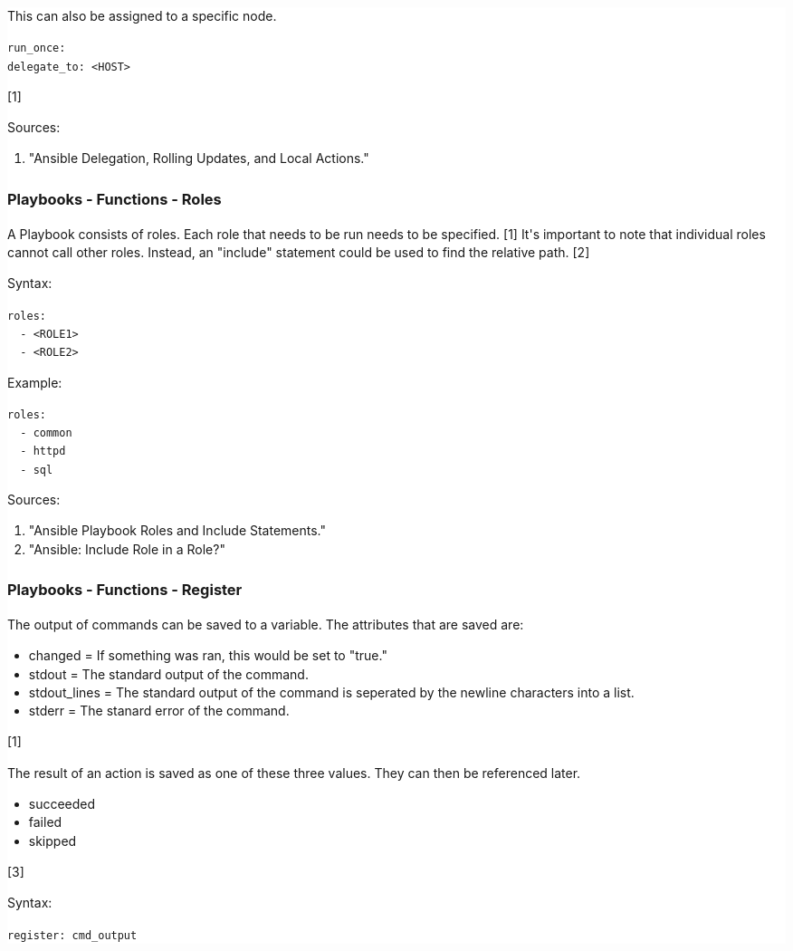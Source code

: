 This can also be assigned to a specific node.
```
run_once:
delegate_to: <HOST>
```

[1]

Sources:

1. "Ansible Delegation, Rolling Updates, and Local Actions."

### Playbooks - Functions - Roles

A Playbook consists of roles. Each role that needs to be run needs to be specified. [1] It's important to note that individual roles cannot call other roles. Instead, an "include" statement could be used to find the relative path. [2]

Syntax:
```
roles:
  - <ROLE1>
  - <ROLE2>
```

Example:
```
roles:
  - common
  - httpd
  - sql
```

Sources:

1. "Ansible Playbook Roles and Include Statements."
2. "Ansible: Include Role in a Role?"

### Playbooks - Functions - Register

The output of commands can be saved to a variable. The attributes that are saved are:

* changed = If something was ran, this would be set to "true."
* stdout = The standard output of the command.
* stdout_lines = The standard output of the command is seperated by the newline characters into a list.
* stderr = The stanard error of the command.

[1]

The result of an action is saved as one of these three values. They can then be referenced later.
* succeeded
* failed
* skipped

[3]

Syntax:
```
register: cmd_output
```
